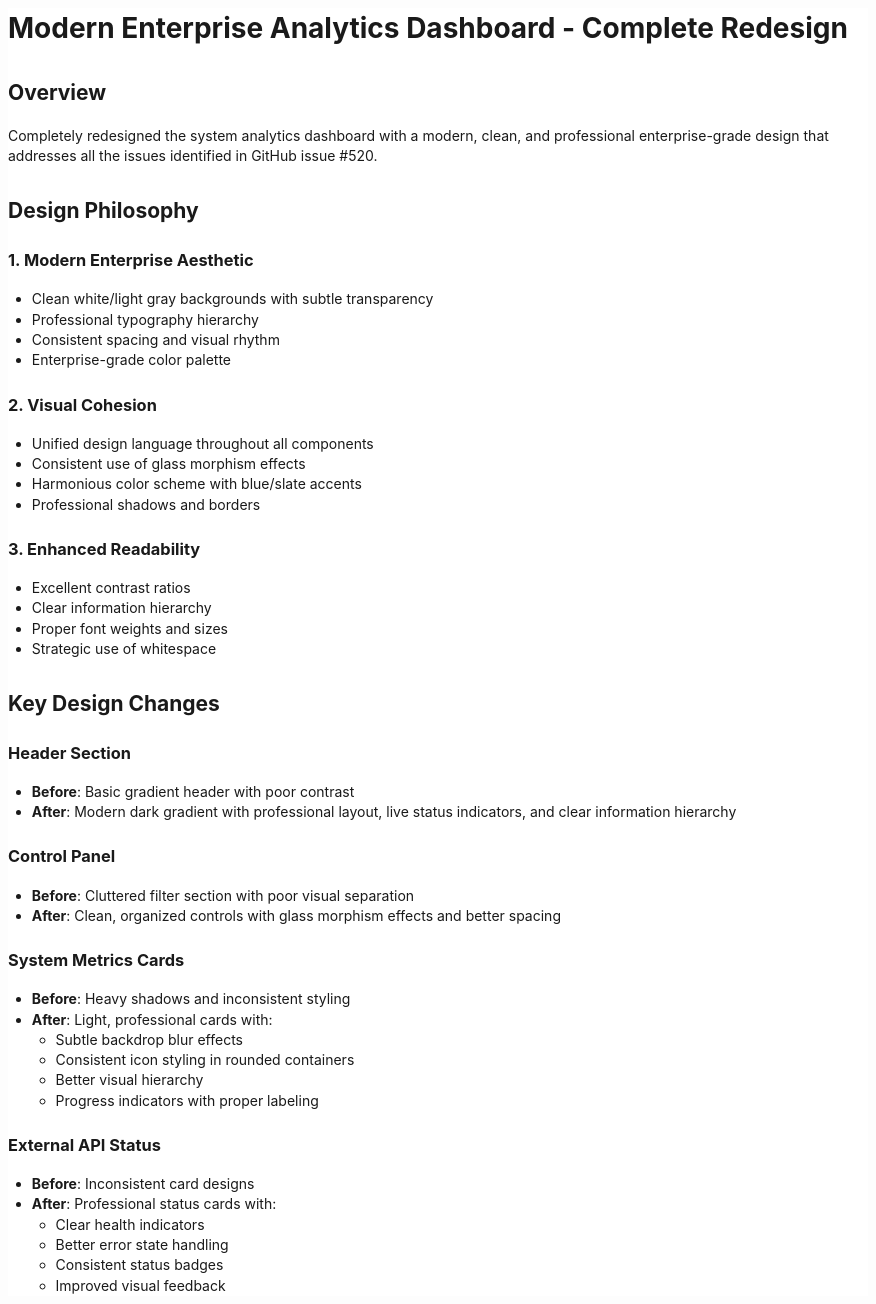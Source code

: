 # Modern Enterprise Analytics Dashboard - Complete Redesign

## Overview
Completely redesigned the system analytics dashboard with a modern, clean, and professional enterprise-grade design that addresses all the issues identified in GitHub issue #520.

## Design Philosophy

### 1. **Modern Enterprise Aesthetic**
- Clean white/light gray backgrounds with subtle transparency
- Professional typography hierarchy
- Consistent spacing and visual rhythm
- Enterprise-grade color palette

### 2. **Visual Cohesion**
- Unified design language throughout all components
- Consistent use of glass morphism effects
- Harmonious color scheme with blue/slate accents
- Professional shadows and borders

### 3. **Enhanced Readability**
- Excellent contrast ratios
- Clear information hierarchy
- Proper font weights and sizes
- Strategic use of whitespace

## Key Design Changes

### Header Section
- **Before**: Basic gradient header with poor contrast
- **After**: Modern dark gradient with professional layout, live status indicators, and clear information hierarchy

### Control Panel
- **Before**: Cluttered filter section with poor visual separation
- **After**: Clean, organized controls with glass morphism effects and better spacing

### System Metrics Cards
- **Before**: Heavy shadows and inconsistent styling
- **After**: Light, professional cards with:
  - Subtle backdrop blur effects
  - Consistent icon styling in rounded containers
  - Better visual hierarchy
  - Progress indicators with proper labeling

### External API Status
- **Before**: Inconsistent card designs
- **After**: Professional status cards with:
  - Clear health indicators
  - Better error state handling
  - Consistent status badges
  - Improved visual feedback

